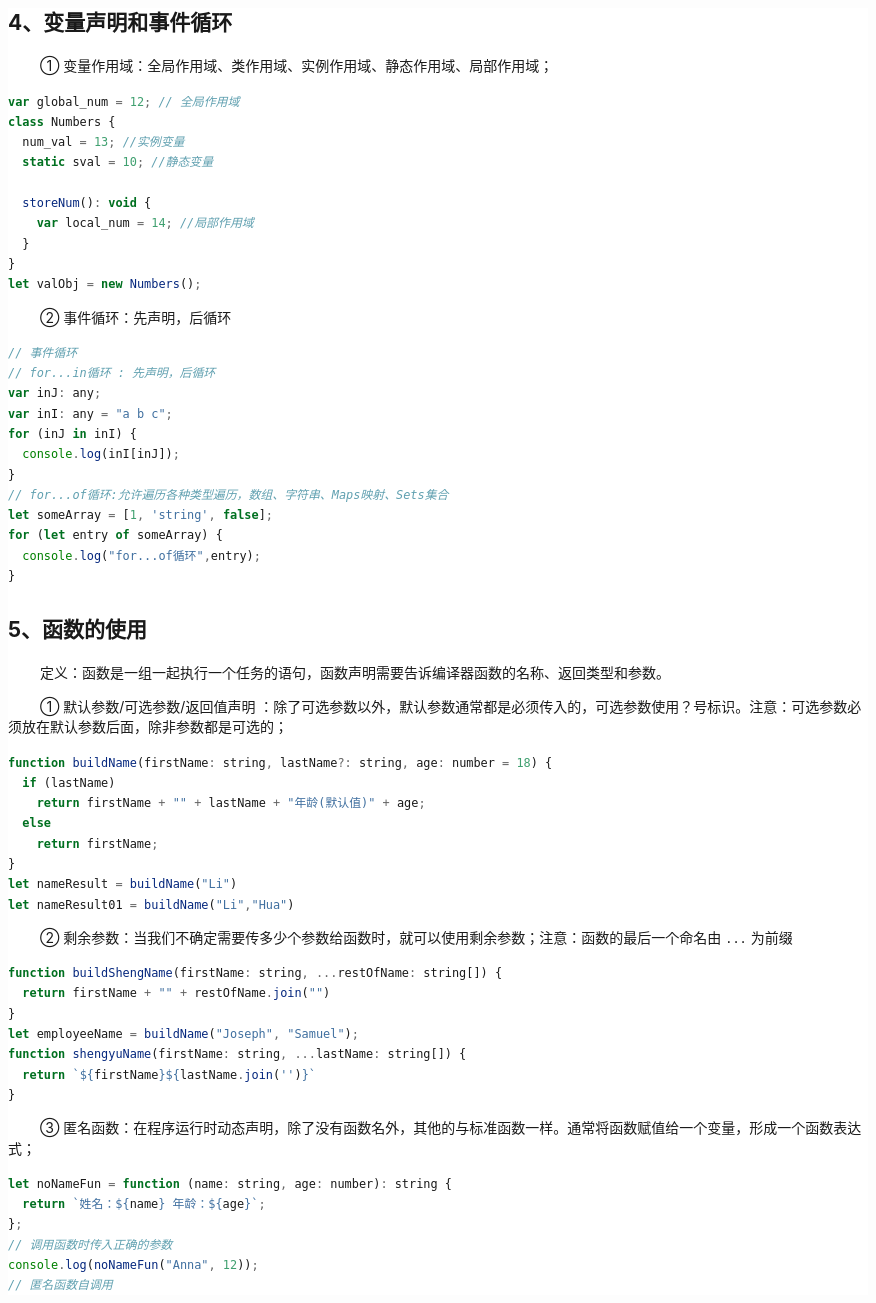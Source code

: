 
## 4、变量声明和事件循环
&emsp;&emsp; ① 变量作用域：全局作用域、类作用域、实例作用域、静态作用域、局部作用域；
```js
var global_num = 12; // 全局作用域
class Numbers {
  num_val = 13; //实例变量
  static sval = 10; //静态变量

  storeNum(): void {
    var local_num = 14; //局部作用域
  }
}
let valObj = new Numbers();
```

&emsp;&emsp; ② 事件循环：先声明，后循环
```js
// 事件循环
// for...in循环 : 先声明，后循环
var inJ: any;
var inI: any = "a b c";
for (inJ in inI) {
  console.log(inI[inJ]);
}
// for...of循环:允许遍历各种类型遍历，数组、字符串、Maps映射、Sets集合
let someArray = [1, 'string', false];
for (let entry of someArray) {
  console.log("for...of循环",entry);
}
```

## 5、函数的使用
&emsp;&emsp; 定义：函数是一组一起执行一个任务的语句，函数声明需要告诉编译器函数的名称、返回类型和参数。

&emsp;&emsp; ① 默认参数/可选参数/返回值声明 ：除了可选参数以外，默认参数通常都是必须传入的，可选参数使用？号标识。注意：可选参数必须放在默认参数后面，除非参数都是可选的；

```js
function buildName(firstName: string, lastName?: string, age: number = 18) {
  if (lastName)
    return firstName + "" + lastName + "年龄(默认值)" + age;
  else
    return firstName;
}
let nameResult = buildName("Li")
let nameResult01 = buildName("Li","Hua")
```

&emsp;&emsp; ② 剩余参数：当我们不确定需要传多少个参数给函数时，就可以使用剩余参数；注意：函数的最后一个命名由 `...` 为前缀
```js
function buildShengName(firstName: string, ...restOfName: string[]) {
  return firstName + "" + restOfName.join("")
}
let employeeName = buildName("Joseph", "Samuel");
function shengyuName(firstName: string, ...lastName: string[]) {
  return `${firstName}${lastName.join('')}`
}
```
&emsp;&emsp; ③ 匿名函数：在程序运行时动态声明，除了没有函数名外，其他的与标准函数一样。通常将函数赋值给一个变量，形成一个函数表达式；
```js
let noNameFun = function (name: string, age: number): string {
  return `姓名：${name} 年龄：${age}`;
};
// 调用函数时传入正确的参数
console.log(noNameFun("Anna", 12));
// 匿名函数自调用
```